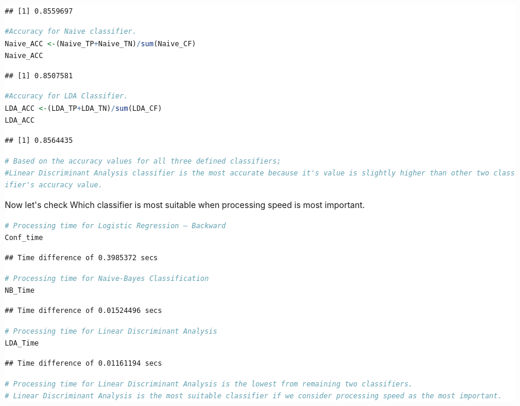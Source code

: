 ```
## [1] 0.8559697
```

```r
#Accuracy for Naive classifier.
Naive_ACC <-(Naive_TP+Naive_TN)/sum(Naive_CF)
Naive_ACC
```

```
## [1] 0.8507581
```

```r
#Accuracy for LDA Classifier.
LDA_ACC <-(LDA_TP+LDA_TN)/sum(LDA_CF)
LDA_ACC
```

```
## [1] 0.8564435
```

```r
# Based on the accuracy values for all three defined classifiers; 
#Linear Discriminant Analysis classifier is the most accurate because it's value is slightly higher than other two classifier's accuracy value.
```

Now let's check Which classifier is most suitable when processing speed is most important.


```r
# Processing time for Logistic Regression – Backward
Conf_time
```

```
## Time difference of 0.3985372 secs
```

```r
# Processing time for Naive-Bayes Classification
NB_Time
```

```
## Time difference of 0.01524496 secs
```

```r
# Processing time for Linear Discriminant Analysis
LDA_Time
```

```
## Time difference of 0.01161194 secs
```

```r
# Processing time for Linear Discriminant Analysis is the lowest from remaining two classifiers.
# Linear Discriminant Analysis is the most suitable classifier if we consider processing speed as the most important.
```
